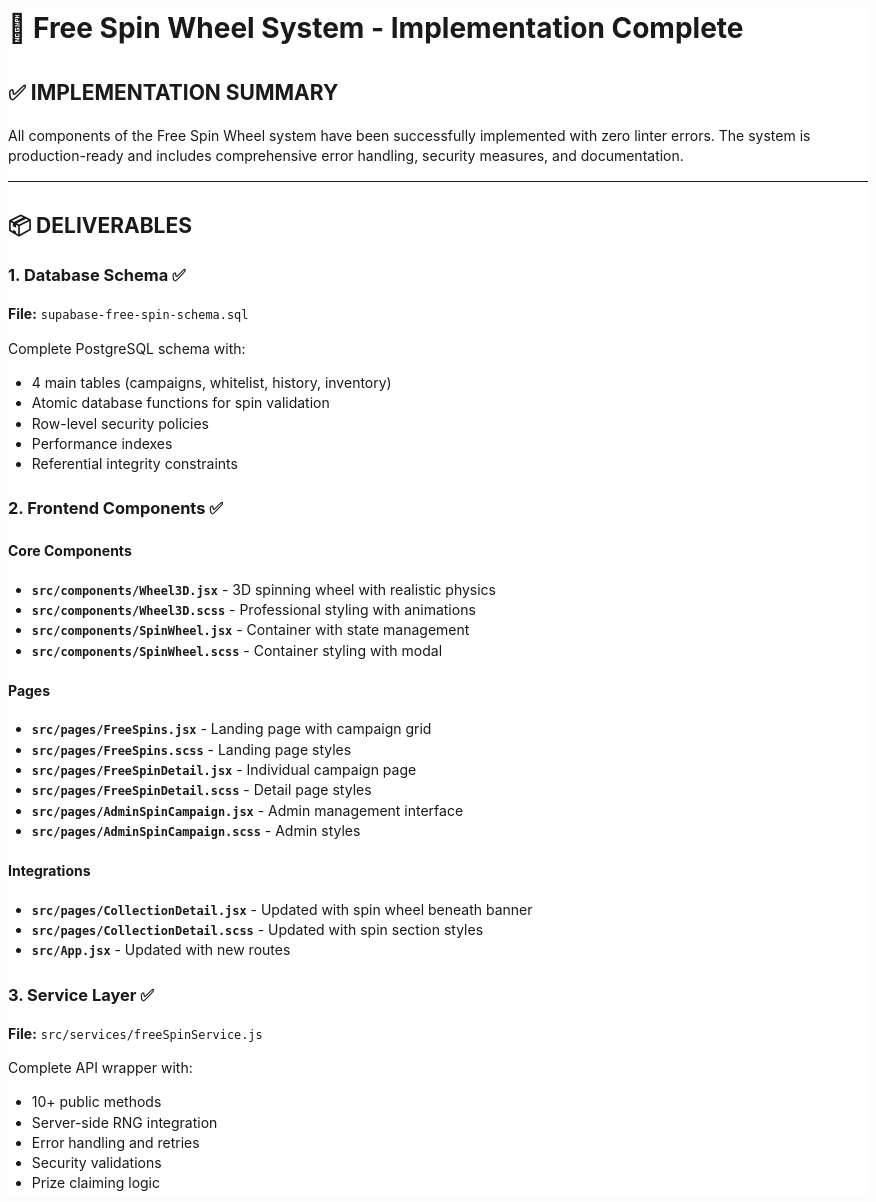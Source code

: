 # 🎡 Free Spin Wheel System - Implementation Complete

## ✅ IMPLEMENTATION SUMMARY

All components of the Free Spin Wheel system have been successfully implemented with zero linter errors. The system is production-ready and includes comprehensive error handling, security measures, and documentation.

---

## 📦 DELIVERABLES

### 1. Database Schema ✅
**File:** `supabase-free-spin-schema.sql`

Complete PostgreSQL schema with:
- 4 main tables (campaigns, whitelist, history, inventory)
- Atomic database functions for spin validation
- Row-level security policies
- Performance indexes
- Referential integrity constraints

### 2. Frontend Components ✅

#### Core Components
- **`src/components/Wheel3D.jsx`** - 3D spinning wheel with realistic physics
- **`src/components/Wheel3D.scss`** - Professional styling with animations
- **`src/components/SpinWheel.jsx`** - Container with state management
- **`src/components/SpinWheel.scss`** - Container styling with modal

#### Pages
- **`src/pages/FreeSpins.jsx`** - Landing page with campaign grid
- **`src/pages/FreeSpins.scss`** - Landing page styles
- **`src/pages/FreeSpinDetail.jsx`** - Individual campaign page
- **`src/pages/FreeSpinDetail.scss`** - Detail page styles
- **`src/pages/AdminSpinCampaign.jsx`** - Admin management interface
- **`src/pages/AdminSpinCampaign.scss`** - Admin styles

#### Integrations
- **`src/pages/CollectionDetail.jsx`** - Updated with spin wheel beneath banner
- **`src/pages/CollectionDetail.scss`** - Updated with spin section styles
- **`src/App.jsx`** - Updated with new routes

### 3. Service Layer ✅
**File:** `src/services/freeSpinService.js`

Complete API wrapper with:
- 10+ public methods
- Server-side RNG integration
- Error handling and retries
- Security validations
- Prize claiming logic
